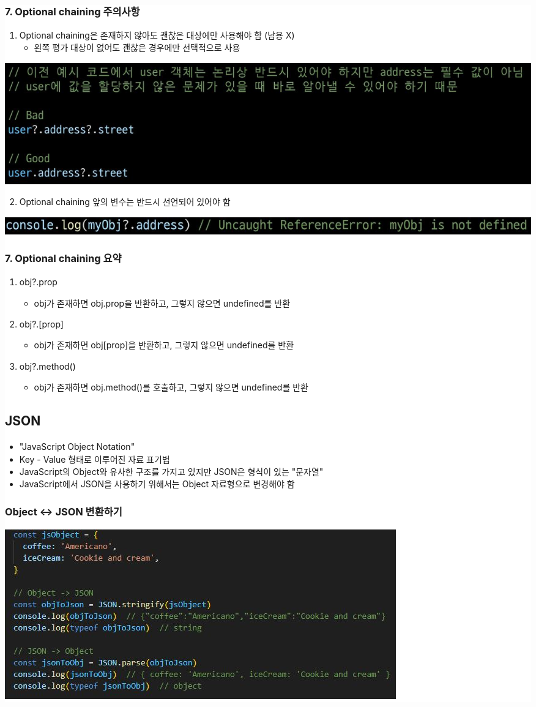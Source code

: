 ### 7. Optional chaining 주의사항
1. Optional chaining은 존재하지 않아도 괜찮은 대상에만 사용해야 함 (남용 X)
   - 왼쪽 평가 대상이 없어도 괜찮은 경우에만 선택적으로 사용

![Alt text](<images/optional chaining 4.JPG>)

2. Optional chaining 앞의 변수는 반드시 선언되어 있어야 함

![Alt text](<images/optional chaining 5.JPG>)

### 7. Optional chaining 요약
1. obj?.prop
   - obj가 존재하면 obj.prop을 반환하고, 그렇지 않으면 undefined를 반환

2. obj?.[prop]
   - obj가 존재하면 obj[prop]을 반환하고, 그렇지 않으면 undefined를 반환

3. obj?.method()
   - obj가 존재하면 obj.method()를 호출하고, 그렇지 않으면 undefined를 반환

## JSON
- "JavaScript Object Notation"
- Key - Value 형태로 이루어진 자료 표기법
- JavaScript의 Object와 유사한 구조를 가지고 있지만 JSON은 형식이 있는 "문자열"
- JavaScript에서 JSON을 사용하기 위해서는 Object 자료형으로 변경해야 함

### Object <-> JSON 변환하기

![Alt text](<images/object json.JPG>)
